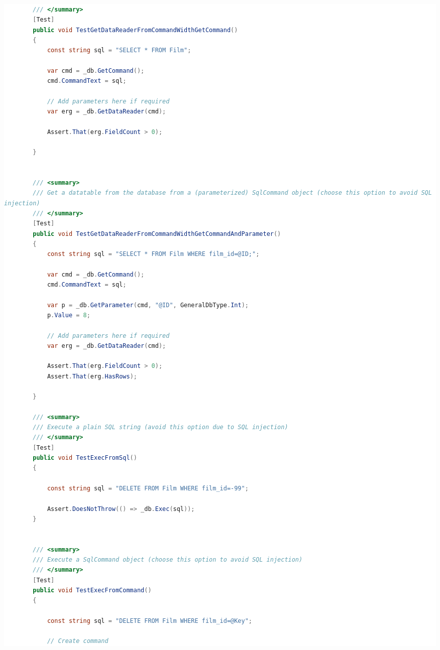 ``` csharp
        /// </summary>
        [Test]
        public void TestGetDataReaderFromCommandWidthGetCommand()
        {
            const string sql = "SELECT * FROM Film";

            var cmd = _db.GetCommand();
            cmd.CommandText = sql;

            // Add parameters here if required
            var erg = _db.GetDataReader(cmd);

            Assert.That(erg.FieldCount > 0);

        }


        /// <summary>
        /// Get a datatable from the database from a (parameterized) SqlCommand object (choose this option to avoid SQL injection)
        /// </summary>
        [Test]
        public void TestGetDataReaderFromCommandWidthGetCommandAndParameter()
        {
            const string sql = "SELECT * FROM Film WHERE film_id=@ID;";

            var cmd = _db.GetCommand();
            cmd.CommandText = sql;

            var p = _db.GetParameter(cmd, "@ID", GeneralDbType.Int);
            p.Value = 8;

            // Add parameters here if required
            var erg = _db.GetDataReader(cmd);

            Assert.That(erg.FieldCount > 0);
            Assert.That(erg.HasRows);

        }

        /// <summary>
        /// Execute a plain SQL string (avoid this option due to SQL injection)
        /// </summary>
        [Test]
        public void TestExecFromSql()
        {

            const string sql = "DELETE FROM Film WHERE film_id=-99";

            Assert.DoesNotThrow(() => _db.Exec(sql));
        }


        /// <summary>
        /// Execute a SqlCommand object (choose this option to avoid SQL injection)
        /// </summary>
        [Test]
        public void TestExecFromCommand()
        {

            const string sql = "DELETE FROM Film WHERE film_id=@Key";

            // Create command
```